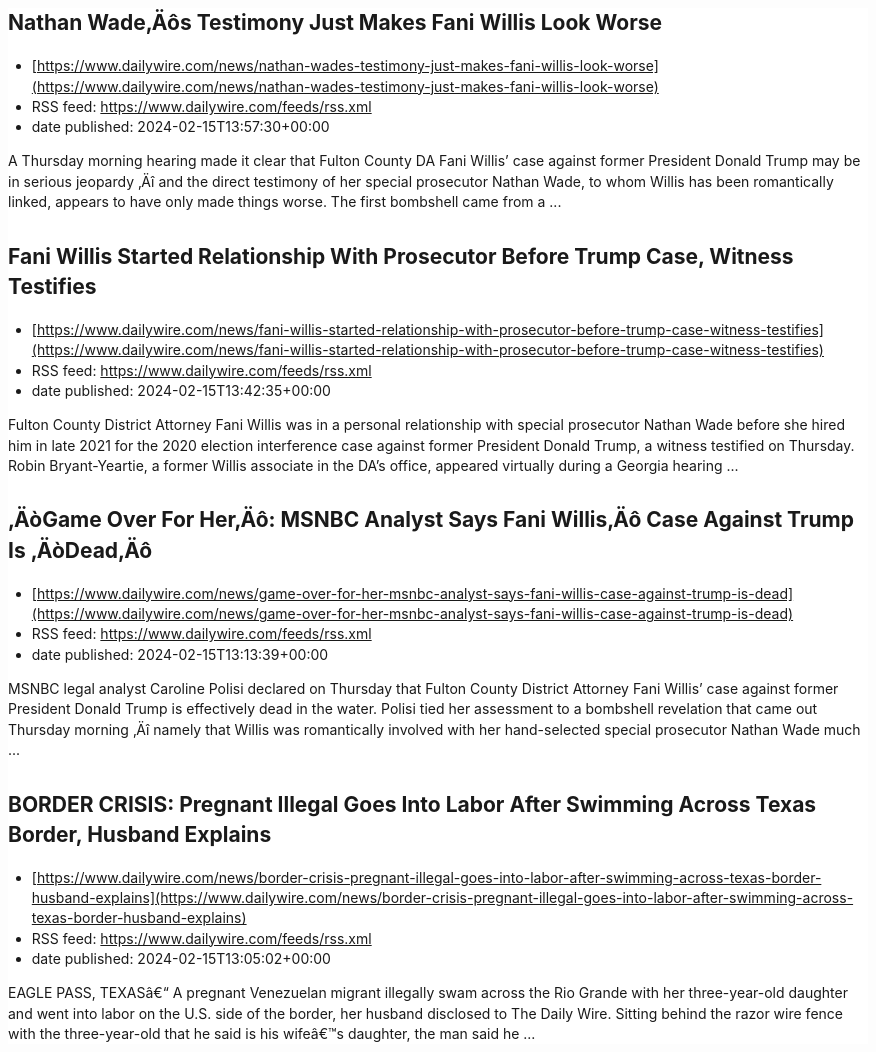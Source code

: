 ## Nathan Wade‚Äôs Testimony Just Makes Fani Willis Look Worse
 - [https://www.dailywire.com/news/nathan-wades-testimony-just-makes-fani-willis-look-worse](https://www.dailywire.com/news/nathan-wades-testimony-just-makes-fani-willis-look-worse)
 - RSS feed: https://www.dailywire.com/feeds/rss.xml
 - date published: 2024-02-15T13:57:30+00:00

A Thursday morning hearing made it clear that Fulton County DA Fani Willis&#8217; case against former President Donald Trump may be in serious jeopardy ‚Äî and the direct testimony of her special prosecutor Nathan Wade, to whom Willis has been romantically linked, appears to have only made things worse. The first bombshell came from a ...

## Fani Willis Started Relationship With Prosecutor Before Trump Case, Witness Testifies
 - [https://www.dailywire.com/news/fani-willis-started-relationship-with-prosecutor-before-trump-case-witness-testifies](https://www.dailywire.com/news/fani-willis-started-relationship-with-prosecutor-before-trump-case-witness-testifies)
 - RSS feed: https://www.dailywire.com/feeds/rss.xml
 - date published: 2024-02-15T13:42:35+00:00

Fulton County District Attorney Fani Willis was in a personal relationship with special prosecutor Nathan Wade before she hired him in late 2021 for the 2020 election interference case against former President Donald Trump, a witness testified on Thursday. Robin Bryant-Yeartie, a former Willis associate in the DA&#8217;s office, appeared virtually during a Georgia hearing ...

## ‚ÄòGame Over For Her‚Äô: MSNBC Analyst Says Fani Willis‚Äô Case Against Trump Is ‚ÄòDead‚Äô
 - [https://www.dailywire.com/news/game-over-for-her-msnbc-analyst-says-fani-willis-case-against-trump-is-dead](https://www.dailywire.com/news/game-over-for-her-msnbc-analyst-says-fani-willis-case-against-trump-is-dead)
 - RSS feed: https://www.dailywire.com/feeds/rss.xml
 - date published: 2024-02-15T13:13:39+00:00

MSNBC legal analyst Caroline Polisi declared on Thursday that Fulton County District Attorney Fani Willis&#8217; case against former President Donald Trump is effectively dead in the water. Polisi tied her assessment to a bombshell revelation that came out Thursday morning ‚Äî namely that Willis was romantically involved with her hand-selected special prosecutor Nathan Wade much ...

## BORDER CRISIS: Pregnant Illegal Goes Into Labor After Swimming Across Texas Border, Husband Explains
 - [https://www.dailywire.com/news/border-crisis-pregnant-illegal-goes-into-labor-after-swimming-across-texas-border-husband-explains](https://www.dailywire.com/news/border-crisis-pregnant-illegal-goes-into-labor-after-swimming-across-texas-border-husband-explains)
 - RSS feed: https://www.dailywire.com/feeds/rss.xml
 - date published: 2024-02-15T13:05:02+00:00

EAGLE PASS, TEXASâ€“ A pregnant Venezuelan migrant illegally swam across the Rio Grande with her three-year-old daughter and went into labor on the U.S. side of the border, her husband disclosed to The Daily Wire. Sitting behind the razor wire fence with the three-year-old that he said is his wifeâ€™s daughter, the man said he ...
